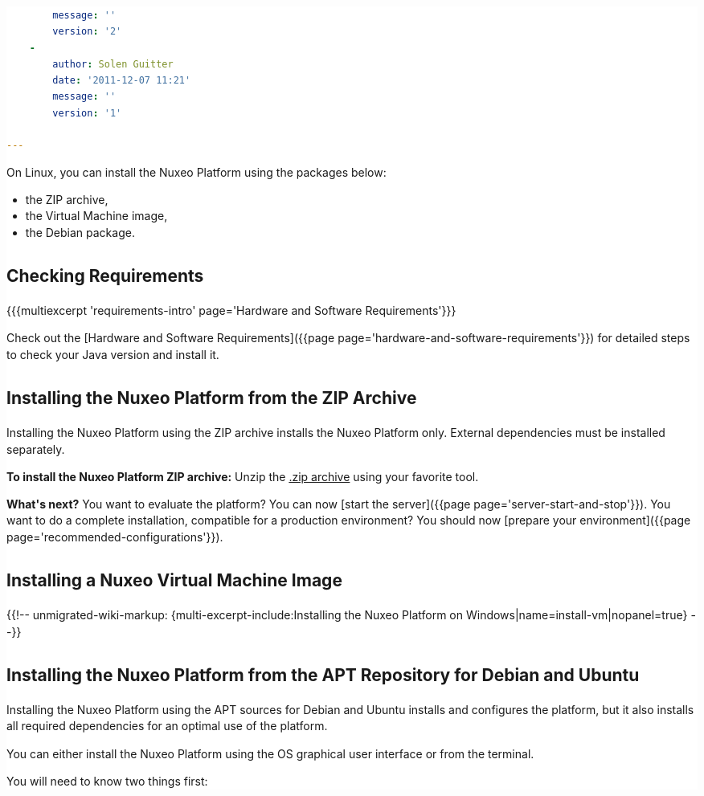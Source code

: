 ```yaml
        message: ''
        version: '2'
    -
        author: Solen Guitter
        date: '2011-12-07 11:21'
        message: ''
        version: '1'

---
```

On Linux, you can install the Nuxeo Platform using the packages below:

*   the ZIP archive,
*   the Virtual Machine image,
*   the Debian package.

## Checking Requirements

{{{multiexcerpt 'requirements-intro' page='Hardware and Software Requirements'}}}

Check out the [Hardware and Software Requirements]({{page page='hardware-and-software-requirements'}}) for detailed steps to check your Java version and install it.

## Installing the Nuxeo Platform from the ZIP Archive

Installing the Nuxeo Platform using the ZIP archive installs the Nuxeo Platform only. External dependencies must be installed separately.

**To install the Nuxeo Platform ZIP archive:**
Unzip the [.zip archive](http://www.nuxeo.com/downloads/) using your favorite tool.

**What's next?**
You want to evaluate the platform? You can now [start the server]({{page page='server-start-and-stop'}}).
You want to do a complete installation, compatible for a production environment? You should now [prepare your environment]({{page page='recommended-configurations'}}).

## Installing a Nuxeo Virtual Machine Image

{{!-- unmigrated-wiki-markup: {multi-excerpt-include:Installing the Nuxeo Platform on Windows|name=install-vm|nopanel=true} --}}

## Installing the Nuxeo Platform from the APT Repository for Debian and Ubuntu

Installing the Nuxeo Platform using the APT sources for Debian and Ubuntu installs and configures the platform, but it also installs all required dependencies for an optimal use of the platform.

You can either install the Nuxeo Platform using the OS graphical user interface or from the terminal.

You will need to know two things first:
